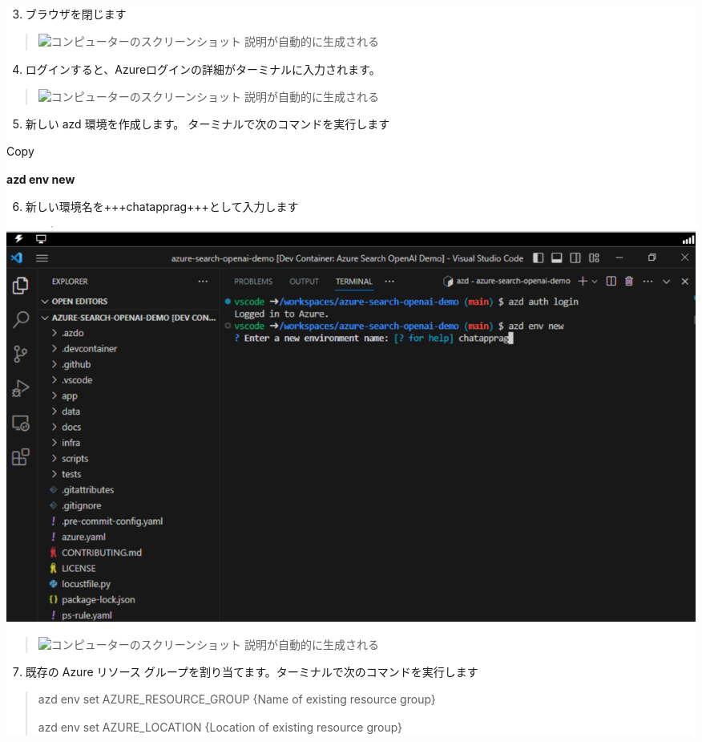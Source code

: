 3.  ブラウザを閉じます

> ![コンピューターのスクリーンショット
> 説明が自動的に生成される](./media/image51.png)

4.  ログインすると、Azureログインの詳細がターミナルに入力されます。

> ![コンピューターのスクリーンショット
> 説明が自動的に生成される](./media/image52.png)

5.  新しい azd 環境を作成します。 ターミナルで次のコマンドを実行します

Copy

**azd env new**

6.  新しい環境名を+++chatapprag+++として入力します

![](./media/image53.png)

> ![コンピューターのスクリーンショット
> 説明が自動的に生成される](./media/image54.png)

7.  既存の Azure リソース
    グループを割り当てます。ターミナルで次のコマンドを実行します

> azd env set AZURE_RESOURCE_GROUP {Name of existing resource group}
>
> azd env set AZURE_LOCATION {Location of existing resource group}
>